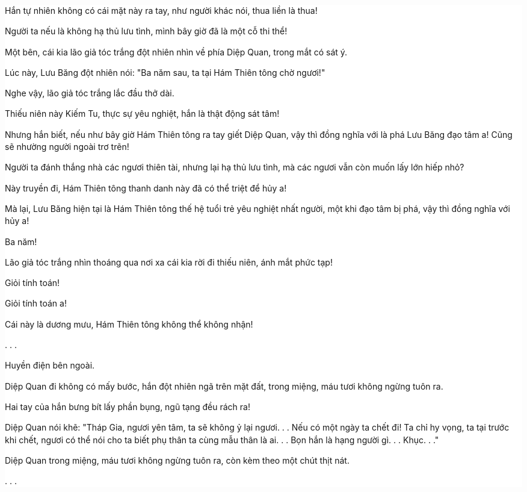 Hắn tự nhiên không có cái mặt này ra tay, như người khác nói, thua liền là thua!

Người ta nếu là không hạ thủ lưu tình, mình bây giờ đã là một cỗ thi thể!

Một bên, cái kia lão giả tóc trắng đột nhiên nhìn về phía Diệp Quan, trong mắt có sát ý.

Lúc này, Lưu Băng đột nhiên nói: "Ba năm sau, ta tại Hám Thiên tông chờ ngươi!"

Nghe vậy, lão giả tóc trắng lắc đầu thở dài.

Thiếu niên này Kiếm Tu, thực sự yêu nghiệt, hắn là thật động sát tâm!

Nhưng hắn biết, nếu như bây giờ Hám Thiên tông ra tay giết Diệp Quan, vậy thì đồng nghĩa với là phá Lưu Băng đạo tâm a! Cũng sẽ nhường người ngoài trơ trẽn!

Người ta đánh thắng nhà các ngươi thiên tài, nhưng lại hạ thủ lưu tình, mà các ngươi vẫn còn muốn lấy lớn hiếp nhỏ?

Này truyền đi, Hám Thiên tông thanh danh này đã có thể triệt để hủy a!

Mà lại, Lưu Băng hiện tại là Hám Thiên tông thế hệ tuổi trẻ yêu nghiệt nhất người, một khi đạo tâm bị phá, vậy thì đồng nghĩa với hủy a!

Ba năm!

Lão giả tóc trắng nhìn thoáng qua nơi xa cái kia rời đi thiếu niên, ánh mắt phức tạp!

Giỏi tính toán!

Giỏi tính toán a!

Cái này là dương mưu, Hám Thiên tông không thể không nhận!

. . .

Huyền điện bên ngoài.

Diệp Quan đi không có mấy bước, hắn đột nhiên ngã trên mặt đất, trong miệng, máu tươi không ngừng tuôn ra.

Hai tay của hắn bưng bít lấy phần bụng, ngũ tạng đều rách ra!

Diệp Quan nói khẽ: "Tháp Gia, ngươi yên tâm, ta sẽ không ỷ lại ngươi. . . Nếu có một ngày ta chết đi! Ta chỉ hy vọng, ta tại trước khi chết, ngươi có thể nói cho ta biết phụ thân ta cùng mẫu thân là ai. . . Bọn hắn là hạng người gì. . . Khục. . ."

Diệp Quan trong miệng, máu tươi không ngừng tuôn ra, còn kèm theo một chút thịt nát.

. . .




